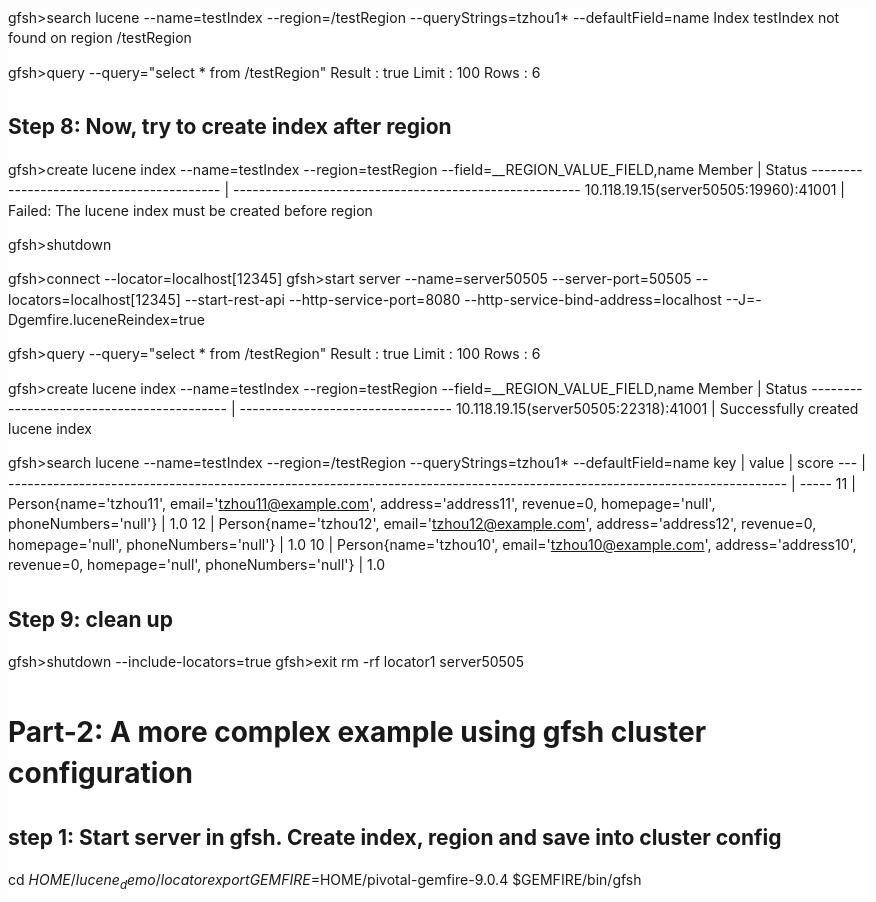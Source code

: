 gfsh>search lucene --name=testIndex --region=/testRegion --queryStrings=tzhou1* --defaultField=name
Index testIndex not found on region /testRegion

gfsh>query --query="select * from /testRegion"
Result : true
Limit  : 100
Rows   : 6

Step 8: Now, try to create index after region
---------------------------------------------
gfsh>create lucene index --name=testIndex --region=testRegion --field=__REGION_VALUE_FIELD,name
                 Member                   | Status
----------------------------------------- | ------------------------------------------------------
10.118.19.15(server50505:19960)<v9>:41001 | Failed: The lucene index must be created before region

gfsh>shutdown

gfsh>connect --locator=localhost[12345]
gfsh>start server --name=server50505 --server-port=50505 --locators=localhost[12345] --start-rest-api --http-service-port=8080 --http-service-bind-address=localhost --J=-Dgemfire.luceneReindex=true

gfsh>query --query="select * from /testRegion"
Result : true
Limit  : 100
Rows   : 6

gfsh>create lucene index --name=testIndex --region=testRegion --field=__REGION_VALUE_FIELD,name
                  Member                   | Status
------------------------------------------ | ---------------------------------
10.118.19.15(server50505:22318)<v11>:41001 | Successfully created lucene index

gfsh>search lucene --name=testIndex --region=/testRegion --queryStrings=tzhou1* --defaultField=name
key |                                                           value                                                           | score
--- | ------------------------------------------------------------------------------------------------------------------------- | -----
11  | Person{name='tzhou11', email='tzhou11@example.com', address='address11', revenue=0, homepage='null', phoneNumbers='null'} | 1.0
12  | Person{name='tzhou12', email='tzhou12@example.com', address='address12', revenue=0, homepage='null', phoneNumbers='null'} | 1.0
10  | Person{name='tzhou10', email='tzhou10@example.com', address='address10', revenue=0, homepage='null', phoneNumbers='null'} | 1.0

Step 9: clean up
----------------
gfsh>shutdown --include-locators=true
gfsh>exit
rm -rf locator1 server50505

Part-2: A more complex example using gfsh cluster configuration
===============================================================

step 1: Start server in gfsh. Create index, region and save into cluster config
------------------------------------------------------------------
cd $HOME/lucene_demo/locator
export GEMFIRE=$HOME/pivotal-gemfire-9.0.4
$GEMFIRE/bin/gfsh
